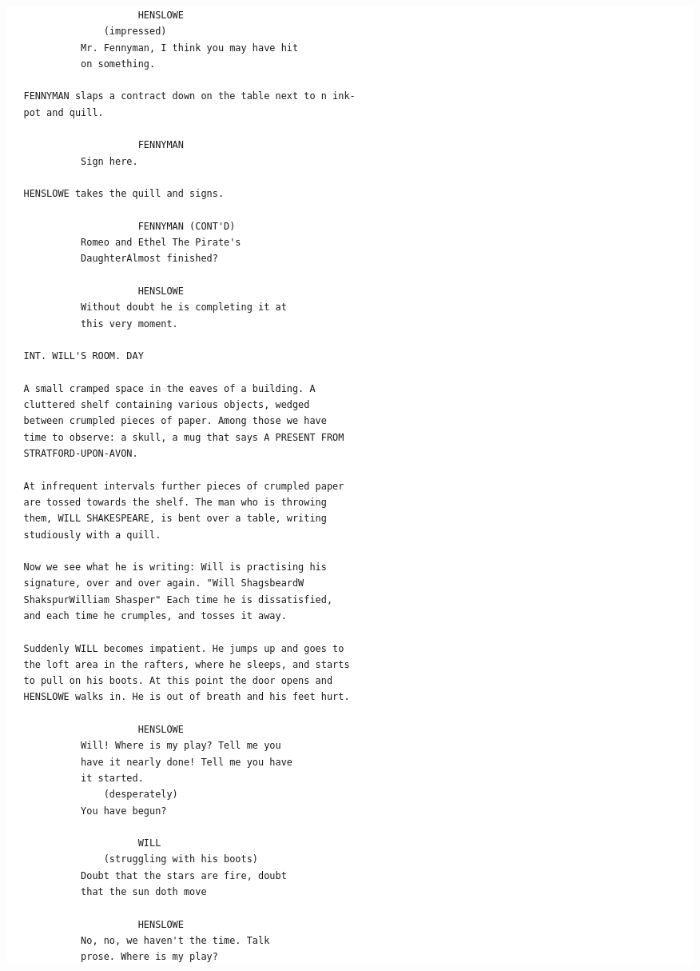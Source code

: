                            HENSLOWE
                     (impressed)
                 Mr. Fennyman, I think you may have hit 
                 on something.

       FENNYMAN slaps a contract down on the table next to n ink-
       pot and quill.

                           FENNYMAN
                 Sign here.

       HENSLOWE takes the quill and signs.

                           FENNYMAN (CONT'D)
                 Romeo and Ethel The Pirate's 
                 DaughterAlmost finished?

                           HENSLOWE
                 Without doubt he is completing it at 
                 this very moment.

       INT. WILL'S ROOM. DAY

       A small cramped space in the eaves of a building. A 
       cluttered shelf containing various objects, wedged 
       between crumpled pieces of paper. Among those we have 
       time to observe: a skull, a mug that says A PRESENT FROM 
       STRATFORD-UPON-AVON. 

       At infrequent intervals further pieces of crumpled paper 
       are tossed towards the shelf. The man who is throwing 
       them, WILL SHAKESPEARE, is bent over a table, writing 
       studiously with a quill. 

       Now we see what he is writing: Will is practising his 
       signature, over and over again. "Will ShagsbeardW 
       ShakspurWilliam Shasper" Each time he is dissatisfied, 
       and each time he crumples, and tosses it away. 

       Suddenly WILL becomes impatient. He jumps up and goes to 
       the loft area in the rafters, where he sleeps, and starts 
       to pull on his boots. At this point the door opens and 
       HENSLOWE walks in. He is out of breath and his feet hurt.

                           HENSLOWE
                 Will! Where is my play? Tell me you 
                 have it nearly done! Tell me you have 
                 it started.
                     (desperately)
                 You have begun?

                           WILL
                     (struggling with his boots)
                 Doubt that the stars are fire, doubt 
                 that the sun doth move

                           HENSLOWE
                 No, no, we haven't the time. Talk 
                 prose. Where is my play?
